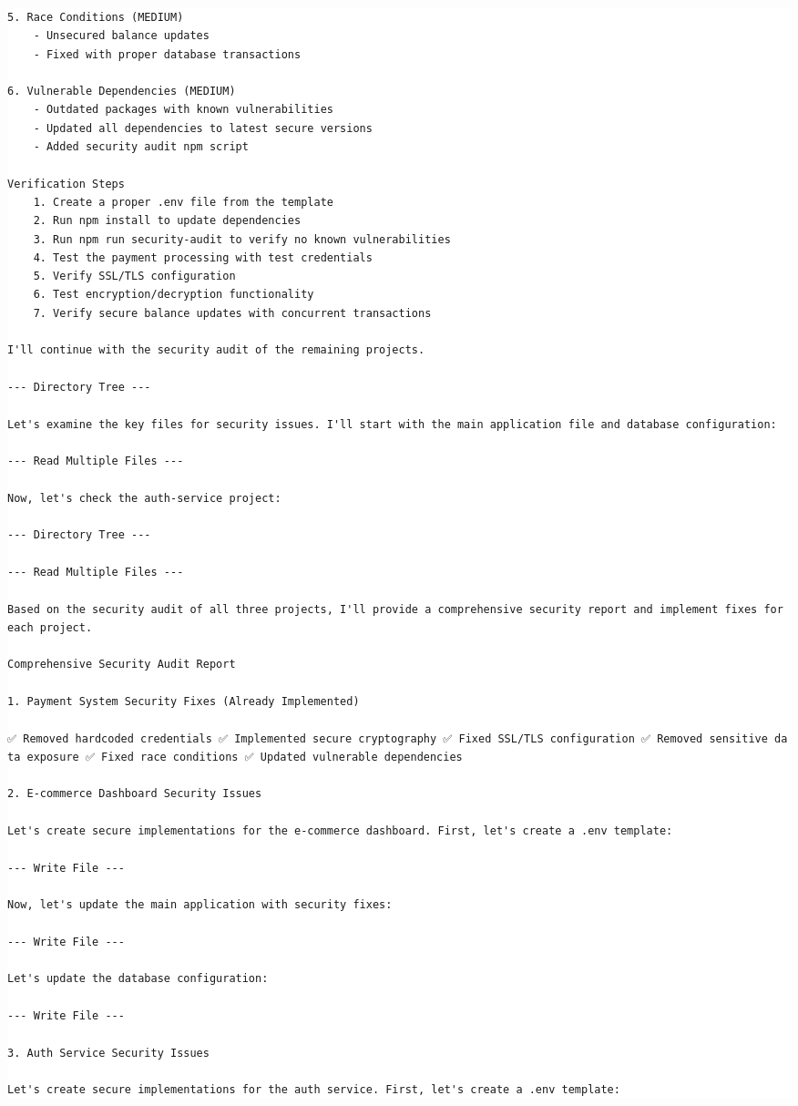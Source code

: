     5. Race Conditions (MEDIUM)
        - Unsecured balance updates
        - Fixed with proper database transactions
    
    6. Vulnerable Dependencies (MEDIUM)
        - Outdated packages with known vulnerabilities
        - Updated all dependencies to latest secure versions
        - Added security audit npm script
    
    Verification Steps
        1. Create a proper .env file from the template
        2. Run npm install to update dependencies
        3. Run npm run security-audit to verify no known vulnerabilities
        4. Test the payment processing with test credentials
        5. Verify SSL/TLS configuration
        6. Test encryption/decryption functionality
        7. Verify secure balance updates with concurrent transactions

    I'll continue with the security audit of the remaining projects.

    --- Directory Tree ---
    
    Let's examine the key files for security issues. I'll start with the main application file and database configuration:

    --- Read Multiple Files ---

    Now, let's check the auth-service project:

    --- Directory Tree ---

    --- Read Multiple Files ---

    Based on the security audit of all three projects, I'll provide a comprehensive security report and implement fixes for each project.

    Comprehensive Security Audit Report

    1. Payment System Security Fixes (Already Implemented)

    ✅ Removed hardcoded credentials ✅ Implemented secure cryptography ✅ Fixed SSL/TLS configuration ✅ Removed sensitive data exposure ✅ Fixed race conditions ✅ Updated vulnerable dependencies

    2. E-commerce Dashboard Security Issues

    Let's create secure implementations for the e-commerce dashboard. First, let's create a .env template:

    --- Write File ---

    Now, let's update the main application with security fixes:

    --- Write File ---

    Let's update the database configuration:

    --- Write File ---

    3. Auth Service Security Issues

    Let's create secure implementations for the auth service. First, let's create a .env template:
